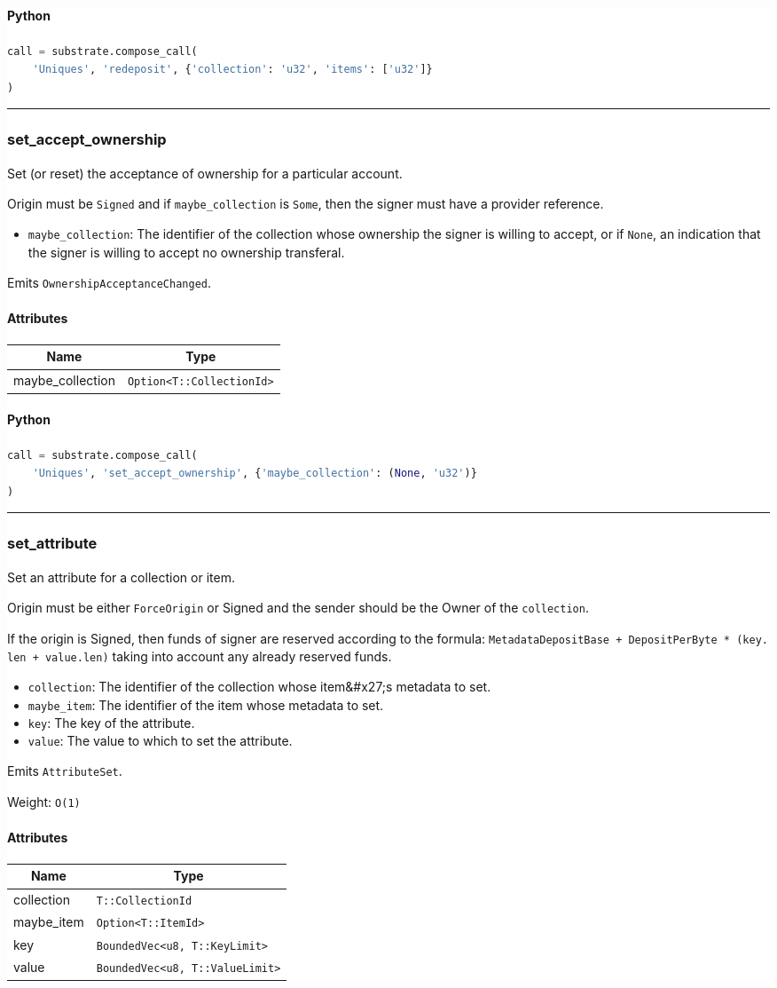 #### Python
```python
call = substrate.compose_call(
    'Uniques', 'redeposit', {'collection': 'u32', 'items': ['u32']}
)
```

---------
### set_accept_ownership
Set (or reset) the acceptance of ownership for a particular account.

Origin must be `Signed` and if `maybe_collection` is `Some`, then the signer must have a
provider reference.

- `maybe_collection`: The identifier of the collection whose ownership the signer is
  willing to accept, or if `None`, an indication that the signer is willing to accept no
  ownership transferal.

Emits `OwnershipAcceptanceChanged`.
#### Attributes
| Name | Type |
| -------- | -------- | 
| maybe_collection | `Option<T::CollectionId>` | 

#### Python
```python
call = substrate.compose_call(
    'Uniques', 'set_accept_ownership', {'maybe_collection': (None, 'u32')}
)
```

---------
### set_attribute
Set an attribute for a collection or item.

Origin must be either `ForceOrigin` or Signed and the sender should be the Owner of the
`collection`.

If the origin is Signed, then funds of signer are reserved according to the formula:
`MetadataDepositBase + DepositPerByte * (key.len + value.len)` taking into
account any already reserved funds.

- `collection`: The identifier of the collection whose item&\#x27;s metadata to set.
- `maybe_item`: The identifier of the item whose metadata to set.
- `key`: The key of the attribute.
- `value`: The value to which to set the attribute.

Emits `AttributeSet`.

Weight: `O(1)`
#### Attributes
| Name | Type |
| -------- | -------- | 
| collection | `T::CollectionId` | 
| maybe_item | `Option<T::ItemId>` | 
| key | `BoundedVec<u8, T::KeyLimit>` | 
| value | `BoundedVec<u8, T::ValueLimit>` | 
